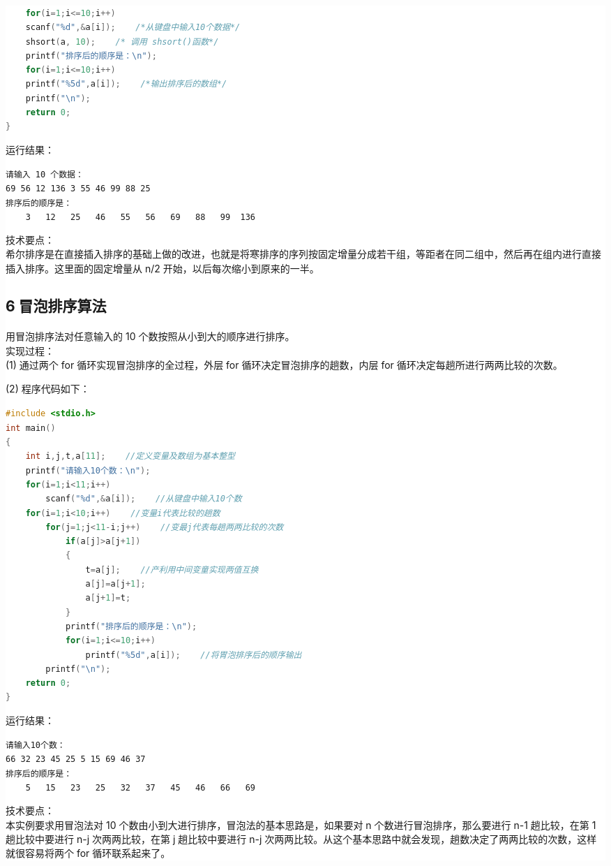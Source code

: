 ```cpp
    for(i=1;i<=10;i++)
    scanf("%d",&a[i]);    /*从键盘中输入10个数据*/
    shsort(a, 10);    /* 调用 shsort()函数*/
    printf("排序后的顺序是：\n");
    for(i=1;i<=10;i++)
    printf("%5d",a[i]);    /*输出排序后的数组*/
    printf("\n");
    return 0;
}
```

运行结果：  
```
请输入 10 个数据：
69 56 12 136 3 55 46 99 88 25
排序后的顺序是：
    3   12   25   46   55   56   69   88   99  136
```
技术要点：  
希尔排序是在直接插入排序的基础上做的改进，也就是将寒排序的序列按固定增量分成若干组，等距者在同二组中，然后再在组内进行直接插入排序。这里面的固定增量从 n/2 开始，以后每次缩小到原来的一半。  

## 6 冒泡排序算法

用冒泡排序法对任意输入的 10 个数按照从小到大的顺序进行排序。  
实现过程：  
(1) 通过两个 for 循环实现冒泡排序的全过程，外层 for 循环决定冒泡排序的趟数，内层 for 循环决定每趟所进行两两比较的次数。  

(2) 程序代码如下：  
```cpp
#include <stdio.h>
int main()
{
    int i,j,t,a[11];    //定义变量及数组为基本整型
    printf("请输入10个数：\n");
    for(i=1;i<11;i++)
        scanf("%d",&a[i]);    //从键盘中输入10个数
    for(i=1;i<10;i++)    //变量i代表比较的趟数
        for(j=1;j<11-i;j++)    //变最j代表每趟两两比较的次数
            if(a[j]>a[j+1])
            {
                t=a[j];    //产利用中间变童实现两值互换
                a[j]=a[j+1];
                a[j+1]=t;
            }
            printf("排序后的顺序是：\n");
            for(i=1;i<=10;i++)
                printf("%5d",a[i]);    //将胃泡排序后的顺序输出
        printf("\n");
    return 0;
}
```
运行结果：
```
请输入10个数：
66 32 23 45 25 5 15 69 46 37
排序后的顺序是：
    5   15   23   25   32   37   45   46   66   69
```
技术要点：  
本实例要求用冒泡法对 10 个数由小到大进行排序，冒泡法的基本思路是，如果要对 n 个数进行冒泡排序，那么要进行 n-1 趟比较，在第 1 趟比较中要进行 n-j 次两两比较，在第 j 趟比较中要进行 n-j 次两两比较。从这个基本思路中就会发现，趟数决定了两两比较的次数，这样就很容易将两个 for 循环联系起来了。  

